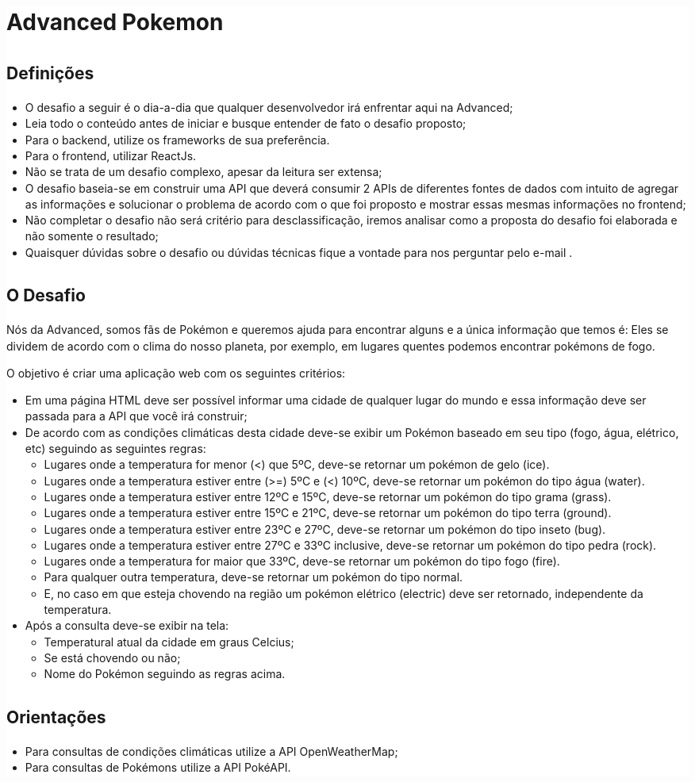 # Advanced Pokemon

## Definições
- O desafio a seguir é o dia-a-dia que qualquer desenvolvedor irá enfrentar aqui na Advanced;
- Leia todo o conteúdo antes de iniciar e busque entender de fato o desafio proposto;
- Para o backend, utilize os frameworks de sua preferência.
- Para o frontend, utilizar ReactJs.
- Não se trata de um desafio complexo, apesar da leitura ser extensa;
- O desafio baseia-se em construir uma API que deverá consumir 2 APIs de diferentes fontes de dados com intuito de agregar as informações e solucionar o problema de acordo com o que foi proposto e mostrar essas mesmas informações no frontend;
- Não completar o desafio não será critério para desclassificação, iremos analisar como a proposta do desafio foi elaborada e não somente o resultado;
- Quaisquer dúvidas sobre o desafio ou dúvidas técnicas fique a vontade para nos perguntar pelo e-mail <colocar email aqui>.

## O Desafio
Nós da Advanced, somos fãs de Pokémon e queremos ajuda para encontrar alguns e a única informação que temos é: Eles se dividem de acordo com o clima do nosso planeta, por exemplo, em lugares quentes podemos encontrar pokémons de fogo.

O objetivo é criar uma aplicação web com os seguintes critérios:
- Em uma página HTML deve ser possível informar uma cidade de qualquer lugar do mundo e essa informação deve ser passada para a API que você irá construir;
- De acordo com as condições climáticas desta cidade deve-se exibir um Pokémon baseado em seu tipo (fogo, água, elétrico, etc) seguindo as seguintes regras:
  - Lugares onde a temperatura for menor (<) que 5ºC, deve-se retornar um pokémon de gelo (ice).
  - Lugares onde a temperatura estiver entre (>=) 5ºC e (<) 10ºC, deve-se retornar um pokémon do tipo água (water).
  - Lugares onde a temperatura estiver entre 12ºC e 15ºC, deve-se retornar um pokémon do tipo grama (grass).
  - Lugares onde a temperatura estiver entre 15ºC e 21ºC, deve-se retornar um pokémon do tipo terra (ground).
  - Lugares onde a temperatura estiver entre 23ºC e 27ºC, deve-se retornar um pokémon do tipo inseto (bug).
  - Lugares onde a temperatura estiver entre 27ºC e 33ºC inclusive, deve-se retornar um pokémon do tipo pedra (rock).
  - Lugares onde a temperatura for maior que 33ºC, deve-se retornar um pokémon do tipo fogo (fire).
  - Para qualquer outra temperatura, deve-se retornar um pokémon do tipo normal.
  - E, no caso em que esteja chovendo na região um pokémon elétrico (electric) deve ser retornado, independente da temperatura.
- Após a consulta deve-se exibir na tela:
  - Temperatural atual da cidade em graus Celcius;
  - Se está chovendo ou não;
  - Nome do Pokémon seguindo as regras acima.

## Orientações
- Para consultas de condições climáticas utilize a API OpenWeatherMap;
- Para consultas de Pokémons utilize a API PokéAPI.
